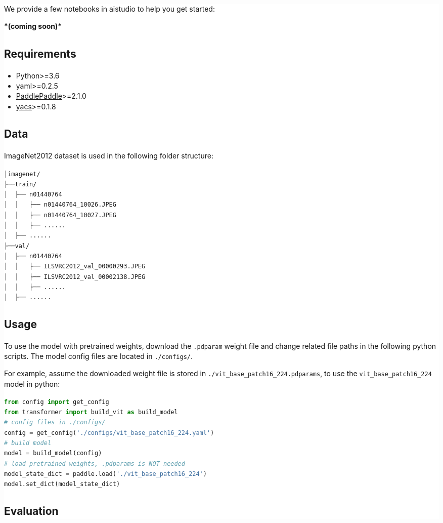 We provide a few notebooks in aistudio to help you get started:

**\*(coming soon)\***


## Requirements

- Python>=3.6
- yaml>=0.2.5
- [PaddlePaddle](https://www.paddlepaddle.org.cn/documentation/docs/en/install/index_en.html)>=2.1.0
- [yacs](https://github.com/rbgirshick/yacs)>=0.1.8

## Data 

ImageNet2012 dataset is used in the following folder structure:

```
│imagenet/
├──train/
│  ├── n01440764
│  │   ├── n01440764_10026.JPEG
│  │   ├── n01440764_10027.JPEG
│  │   ├── ......
│  ├── ......
├──val/
│  ├── n01440764
│  │   ├── ILSVRC2012_val_00000293.JPEG
│  │   ├── ILSVRC2012_val_00002138.JPEG
│  │   ├── ......
│  ├── ......
```

## Usage

To use the model with pretrained weights, download the `.pdparam` weight file and change related file paths in the following python scripts. The model config files are located in `./configs/`.

For example, assume the downloaded weight file is stored in `./vit_base_patch16_224.pdparams`, to use the `vit_base_patch16_224` model in python:

```python
from config import get_config
from transformer import build_vit as build_model
# config files in ./configs/
config = get_config('./configs/vit_base_patch16_224.yaml')
# build model
model = build_model(config)
# load pretrained weights, .pdparams is NOT needed
model_state_dict = paddle.load('./vit_base_patch16_224')
model.set_dict(model_state_dict)
```

## Evaluation
